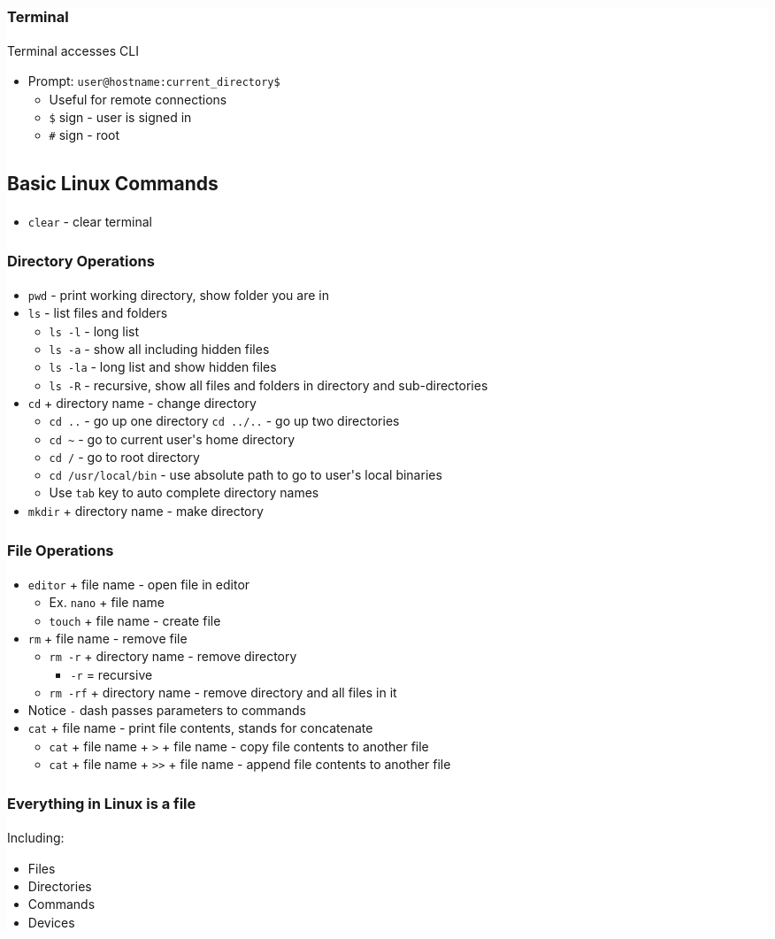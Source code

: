 ### Terminal

Terminal accesses CLI

- Prompt: `user@hostname:current_directory$`
  - Useful for remote connections
  - `$` sign - user is signed in
  - `#` sign - root

## Basic Linux Commands

- `clear` - clear terminal

### Directory Operations

- `pwd` - print working directory, show folder you are in
- `ls` - list files and folders
  - `ls -l` - long list
  - `ls -a` - show all including hidden files
  - `ls -la` - long list and show hidden files
  - `ls -R` - recursive, show all files and folders in directory and
    sub-directories
- `cd` + directory name - change directory
  - `cd ..` - go up one directory `cd ../..` - go up two directories
  - `cd ~` - go to current user's home directory
  - `cd /` - go to root directory
  - `cd /usr/local/bin` - use absolute path to go to user's local
    binaries
  - Use `tab` key to auto complete directory names
- `mkdir` + directory name - make directory

### File Operations

- `editor` + file name - open file in editor
  - Ex. `nano` + file name
  - `touch` + file name - create file
- `rm` + file name - remove file
  - `rm -r` + directory name - remove directory
    - `-r` = recursive
  - `rm -rf` + directory name - remove directory and all files in it
- Notice `-` dash passes parameters to commands
- `cat` + file name - print file contents, stands for concatenate
  - `cat` + file name + `>` + file name - copy file contents to another
    file
  - `cat` + file name + `>>` + file name - append file contents to
    another file

### Everything in Linux is a file

Including:

- Files
- Directories
- Commands
- Devices
